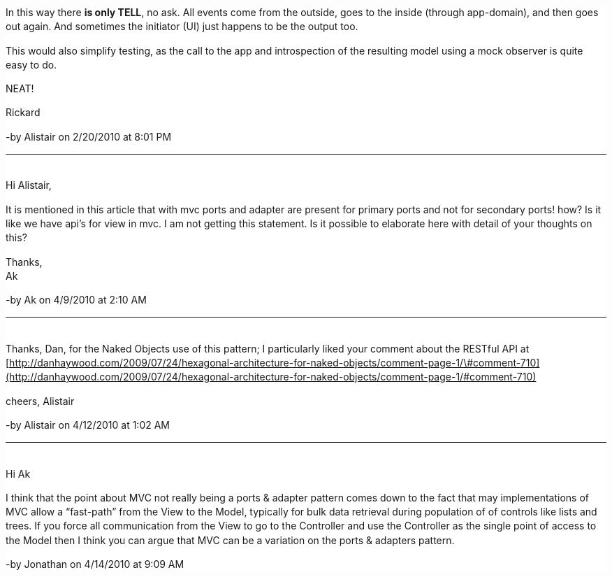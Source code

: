 In this way there **is only TELL**, no ask. All events come from the
outside, goes to the inside (through app-domain), and then goes out
again. And sometimes the initiator (UI) just happens to be the output
too.

This would also simplify testing, as the call to the app and
introspection of the resulting model using a mock observer is quite easy
to do.

NEAT!

Rickard

-by Alistair on 2/20/2010 at 8:01 PM

* * * * *

\
 Hi Alistair,

It is mentioned in this article that with mvc ports and adapter are
present for primary ports and not for secondary ports! how? Is it like
we have api’s for view in mvc. I am not getting this statement. Is it
possible to elaborate here with detail of your thoughts on this?

Thanks,\
 Ak

-by Ak on 4/9/2010 at 2:10 AM

* * * * *

\
 Thanks, Dan, for the Naked Objects use of this pattern; I particularly
liked your comment about the RESTful API at
[http://danhaywood.com/2009/07/24/hexagonal-architecture-for-naked-objects/comment-page-1/\#comment-710](http://danhaywood.com/2009/07/24/hexagonal-architecture-for-naked-objects/comment-page-1/#comment-710)

cheers, Alistair

-by Alistair on 4/12/2010 at 1:02 AM

* * * * *

\
 Hi Ak

I think that the point about MVC not really being a ports & adapter
pattern comes down to the fact that may implementations of MVC allow a
“fast-path” from the View to the Model, typically for bulk data
retrieval during population of of controls like lists and trees. If you
force all communication from the View to go to the Controller and use
the Controller as the single point of access to the Model then I think
you can argue that MVC can be a variation on the ports & adapters
pattern.

-by Jonathan on 4/14/2010 at 9:09 AM
